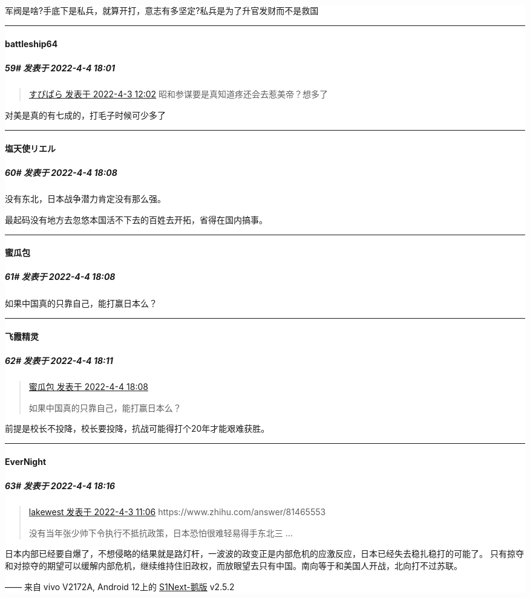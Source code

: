 军阀是啥?手底下是私兵，就算开打，意志有多坚定?私兵是为了升官发财而不是救国

*****

####  battleship64  
##### 59#       发表于 2022-4-4 18:01

<blockquote><a href="httphttps://bbs.saraba1st.com/2b/forum.php?mod=redirect&amp;goto=findpost&amp;pid=55297324&amp;ptid=2062265" target="_blank">すぴぱら 发表于 2022-4-3 12:02</a>
昭和参谋要是真知道疼还会去惹美帝？想多了</blockquote>
对美是真的有七成的，打毛子时候可少多了

*****

####  塩天使リエル  
##### 60#       发表于 2022-4-4 18:08

没有东北，日本战争潜力肯定没有那么强。

最起码没有地方去忽悠本国活不下去的百姓去开拓，省得在国内搞事。



*****

####  蜜瓜包  
##### 61#       发表于 2022-4-4 18:08

如果中国真的只靠自己，能打赢日本么？

*****

####  飞霞精灵  
##### 62#       发表于 2022-4-4 18:11

<blockquote><a href="httphttps://bbs.saraba1st.com/2b/forum.php?mod=redirect&amp;goto=findpost&amp;pid=55311402&amp;ptid=2062265" target="_blank">蜜瓜包 发表于 2022-4-4 18:08</a>

如果中国真的只靠自己，能打赢日本么？</blockquote>
前提是校长不投降，校长要投降，抗战可能得打个20年才能艰难获胜。

*****

####  EverNight  
##### 63#       发表于 2022-4-4 18:16

<blockquote><a href="httphttps://bbs.saraba1st.com/2b/forum.php?mod=redirect&amp;goto=findpost&amp;pid=55296687&amp;ptid=2062265" target="_blank">lakewest 发表于 2022-4-3 11:06</a>
https://www.zhihu.com/answer/81465553

没有当年张少帅下令执行不抵抗政策，日本恐怕很难轻易得手东北三 ...</blockquote>
日本内部已经要自爆了，不想侵略的结果就是路灯杆，一波波的政变正是内部危机的应激反应，日本已经失去稳扎稳打的可能了。
只有掠夺和对掠夺的期望可以缓解内部危机，继续维持住旧政权，而放眼望去只有中国。南向等于和美国人开战，北向打不过苏联。

—— 来自 vivo V2172A, Android 12上的 [S1Next-鹅版](https://github.com/ykrank/S1-Next/releases) v2.5.2

